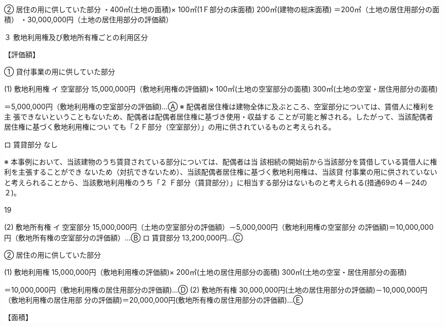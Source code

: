 ② 居住の用に供していた部分
・400㎡(土地の面積)×
100㎡(1Ｆ部分の床面積)
200㎡(建物の総床面積)
＝200㎡（土地の居住用部分の面積）
 ・30,000,000円（土地の居住用部分の評価額）

３ 敷地利用権及び敷地所有権ごとの利用区分

【評価額】

① 貸付事業の用に供していた部分

(1) 敷地利用権
イ 空室部分
15,000,000円（敷地利用権の評価額)×
100㎡(土地の空室部分の面積)
300㎡(土地の空室・居住用部分の面積)

＝5,000,000円（敷地利用権の空室部分の評価額)...Ⓐ
※ 配偶者居住権は建物全体に及ぶところ、空室部分については、賃借人に権利を主
張できないということもないため、配偶者は配偶者居住権に基づき使用・収益する
ことが可能と解される。したがって、当該配偶者居住権に基づく敷地利用権につい
ても「２Ｆ部分（空室部分）」の用に供されているものと考えられる。

ロ 賃貸部分 なし

※ 本事例において、当該建物のうち賃貸されている部分については、配偶者は当
該相続の開始前から当該部分を賃借している賃借人に権利を主張することができ
ないため（対抗できないため）、当該配偶者居住権に基づく敷地利用権は、当該貸
付事業の用に供されていないと考えられることから、当該敷地利用権のうち「２
Ｆ部分（賃貸部分）」に相当する部分はないものと考えられる(措通69の４－24の
２)。



19


(2) 敷地所有権
イ 空室部分
15,000,000円（土地の空室部分の評価額）－5,000,000円（敷地利用権の空室部分
の評価額)＝10,000,000円（敷地所有権の空室部分の評価額）...Ⓑ
ロ 賃貸部分 13,200,000円...Ⓒ

② 居住の用に供していた部分

(1) 敷地利用権
15,000,000円（敷地利用権の評価額)×
200㎡(土地の居住用部分の面積)
300㎡(土地の空室・居住用部分の面積)

＝10,000,000円（敷地利用権の居住用部分の評価額)...Ⓓ
(2) 敷地所有権
30,000,000円(土地の居住用部分の評価額)－10,000,000円（敷地利用権の居住用部
分の評価額)＝20,000,000円(敷地所有権の居住用部分の評価額)...Ⓔ

【面積】
